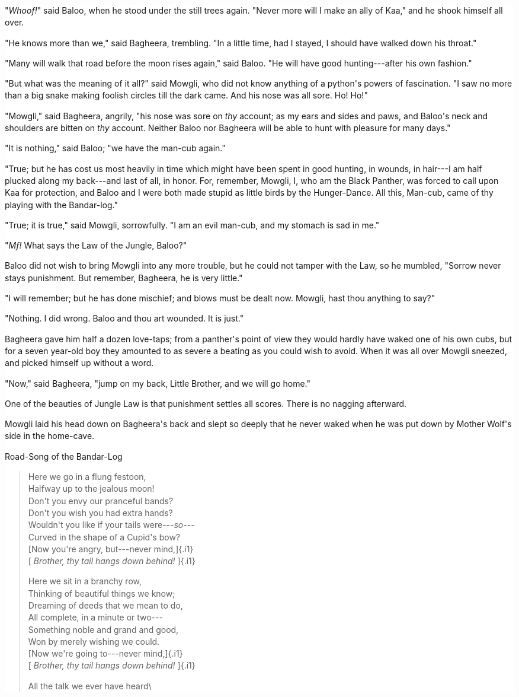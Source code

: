 "*Whoof!*" said Baloo, when he stood under the still trees again. "Never more will I make an ally of Kaa," and he shook himself all over.

"He knows more than we," said Bagheera, trembling. "In a little time, had I stayed, I should have walked down his throat."

"Many will walk that road before the moon rises again," said Baloo. "He will have good hunting⁠---after his own fashion."

"But what was the meaning of it all?" said Mowgli, who did not know anything of a python's powers of fascination. "I saw no more than a big snake making foolish circles till the dark came. And his nose was all sore. Ho! Ho!"

"Mowgli," said Bagheera, angrily, "his nose was sore on *thy* account; as my ears and sides and paws, and Baloo's neck and shoulders are bitten on *thy* account. Neither Baloo nor Bagheera will be able to hunt with pleasure for many days."

"It is nothing," said Baloo; "we have the man-cub again."

"True; but he has cost us most heavily in time which might have been spent in good hunting, in wounds, in hair⁠---I am half plucked along my back⁠---and last of all, in honor. For, remember, Mowgli, I, who am the Black Panther, was forced to call upon Kaa for protection, and Baloo and I were both made stupid as little birds by the Hunger-Dance. All this, Man-cub, came of thy playing with the Bandar-log."

"True; it is true," said Mowgli, sorrowfully. "I am an evil man-cub, and my stomach is sad in me."

"*Mf!* What says the Law of the Jungle, Baloo?"

Baloo did not wish to bring Mowgli into any more trouble, but he could not tamper with the Law, so he mumbled, "Sorrow never stays punishment.
But remember, Bagheera, he is very little."

"I will remember; but he has done mischief; and blows must be dealt now.
Mowgli, hast thou anything to say?"

"Nothing. I did wrong. Baloo and thou art wounded. It is just."

Bagheera gave him half a dozen love-taps; from a panther's point of view they would hardly have waked one of his own cubs, but for a seven year-old boy they amounted to as severe a beating as you could wish to avoid. When it was all over Mowgli sneezed, and picked himself up without a word.

"Now," said Bagheera, "jump on my back, Little Brother, and we will go home."

One of the beauties of Jungle Law is that punishment settles all scores.
There is no nagging afterward.

Mowgli laid his head down on Bagheera's back and slept so deeply that he never waked when he was put down by Mother Wolf's side in the home-cave.

Road-Song of the Bandar-Log

> Here we go in a flung festoon,\
> Halfway up to the jealous moon!\
> Don't you envy our pranceful bands?\
> Don't you wish you had extra hands?\
> Wouldn't you like if your tails were⁠---*so*⁠---\
> Curved in the shape of a Cupid's bow?\
> [Now you're angry, but⁠---never mind,]{.i1}\
> [ *Brother, thy tail hangs down behind!* ]{.i1}
>
> Here we sit in a branchy row,\
> Thinking of beautiful things we know;\
> Dreaming of deeds that we mean to do,\
> All complete, in a minute or two⁠---\
> Something noble and grand and good,\
> Won by merely wishing we could.\
> [Now we're going to⁠---never mind,]{.i1}\
> [ *Brother, thy tail hangs down behind!* ]{.i1}
>
> All the talk we ever have heard\